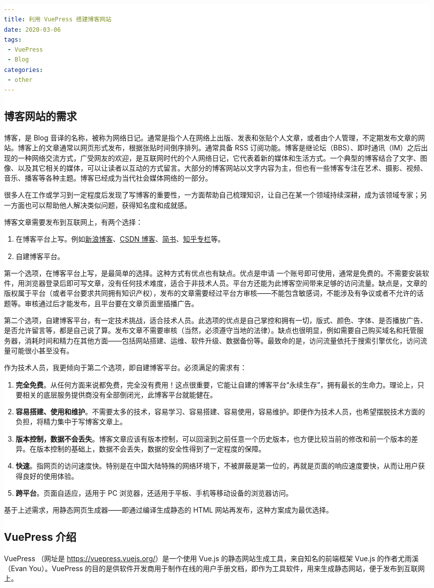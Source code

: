 ```yaml
---
title: 利用 VuePress 搭建博客网站
date: 2020-03-06
tags:
 - VuePress
 - Blog
categories:
 - other
---
```


## 博客网站的需求

博客，是 Blog 音译的名称，被称为网络日记。通常是指个人在网络上出版、发表和张贴个人文章，或者由个人管理，不定期发布文章的网站。博客上的文章通常以网页形式发布，根据张贴时间倒序排列。通常具备 RSS 订阅功能。博客是继论坛（BBS）、即时通讯（IM）之后出现的一种网络交流方式，广受网友的欢迎，是互联网时代的个人网络日记，它代表着新的媒体和生活方式。一个典型的博客结合了文字、图像、以及其它相关的媒体，可以让读者以互动的方式留言。大部分的博客网站以文字内容为主，但也有一些博客专注在艺术、摄影、视频、音乐、播客等各种主题。博客已经成为当代社会媒体网络的一部分。

很多人在工作或学习到一定程度后发现了写博客的重要性，一方面帮助自己梳理知识，让自己在某一个领域持续深耕，成为该领域专家；另一方面也可以帮助他人解决类似问题，获得知名度和成就感。



博客文章需要发布到互联网上，有两个选择：

1. 在博客平台上写。例如[新浪博客](http://blog.sina.com.cn/)、[CSDN 博客](https://blog.csdn.net)、[简书](https://www.jianshu.com/)、[知乎专栏](https://zhuanlan.zhihu.com/)等。

2. 自建博客平台。

第一个选项，在博客平台上写，是最简单的选择。这种方式有优点也有缺点。优点是申请 一个账号即可使用，通常是免费的。不需要安装软件，用浏览器登录后即可写文章，没有任何技术难度，适合于非技术人员。平台方还能为此博客空间带来足够的访问流量。缺点是，文章的版权属于平台（或者平台要求共同拥有知识产权），发布的文章需要经过平台方审核——不能包含敏感词，不能涉及有争议或者不允许的话题等。审核通过后才能发布，且平台要在文章页面里插播广告。

第二个选项，自建博客平台，有一定技术挑战，适合技术人员。此选项的优点是自己掌控和拥有一切，版式、颜色、字体、是否播放广告、是否允许留言等，都是自己说了算。发布文章不需要审核（当然，必须遵守当地的法律）。缺点也很明显，例如需要自己购买域名和托管服务器，消耗时间和精力在其他方面——包括网站搭建、运维、软件升级、数据备份等。最致命的是，访问流量依托于搜索引擎优化，访问流量可能很小甚至没有。



作为技术人员，我更倾向于第二个选项，即自建博客平台。必须满足的需求有：

1. **完全免费**。从任何方面来说都免费，完全没有费用！这点很重要，它能让自建的博客平台“永续生存”，拥有最长的生命力。理论上，只要相关的底层服务提供商没有全部倒闭光，此博客平台就能健在。

2. **容易搭建、使用和维护**。不需要太多的技术，容易学习、容易搭建、容易使用，容易维护。即便作为技术人员，也希望摆脱技术方面的负担，将精力集中于写博客文章上。

3. **版本控制，数据不会丢失**。博客文章应该有版本控制，可以回滚到之前任意一个历史版本，也方便比较当前的修改和前一个版本的差异。在版本控制的基础上，数据不会丢失，数据的安全性得到了一定程度的保障。

4. **快速**。指网页的访问速度快。特别是在中国大陆特殊的网络环境下，不被屏蔽是第一位的，再就是页面的响应速度要快，从而让用户获得良好的使用体验。

5. **跨平台**。页面自适应，适用于 PC 浏览器，还适用于平板、手机等移动设备的浏览器访问。



基于上述需求，用静态网页生成器——即通过编译生成静态的 HTML 网站再发布，这种方案成为最优选择。



## VuePress 介绍

VuePress （网址是 <https://vuepress.vuejs.org/>）是一个使用 Vue.js 的静态网站生成工具，来自知名的前端框架 Vue.js 的作者尤雨溪（Evan You）。VuePress 的目的是供软件开发商用于制作在线的用户手册文档，即作为工具软件，用来生成静态网站，便于发布到互联网上。
